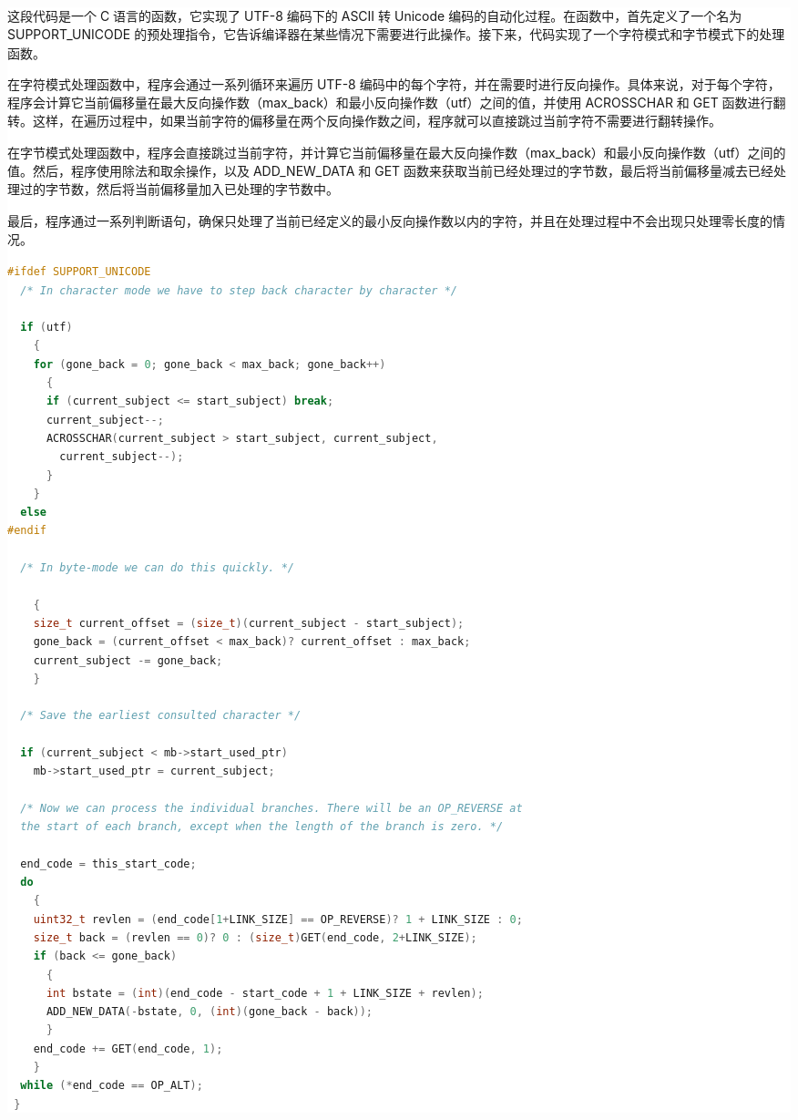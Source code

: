 这段代码是一个 C 语言的函数，它实现了 UTF-8 编码下的 ASCII 转 Unicode 编码的自动化过程。在函数中，首先定义了一个名为 SUPPORT_UNICODE 的预处理指令，它告诉编译器在某些情况下需要进行此操作。接下来，代码实现了一个字符模式和字节模式下的处理函数。

在字符模式处理函数中，程序会通过一系列循环来遍历 UTF-8 编码中的每个字符，并在需要时进行反向操作。具体来说，对于每个字符，程序会计算它当前偏移量在最大反向操作数（max_back）和最小反向操作数（utf）之间的值，并使用 ACROSSCHAR 和 GET 函数进行翻转。这样，在遍历过程中，如果当前字符的偏移量在两个反向操作数之间，程序就可以直接跳过当前字符不需要进行翻转操作。

在字节模式处理函数中，程序会直接跳过当前字符，并计算它当前偏移量在最大反向操作数（max_back）和最小反向操作数（utf）之间的值。然后，程序使用除法和取余操作，以及 ADD_NEW_DATA 和 GET 函数来获取当前已经处理过的字节数，最后将当前偏移量减去已经处理过的字节数，然后将当前偏移量加入已处理的字节数中。

最后，程序通过一系列判断语句，确保只处理了当前已经定义的最小反向操作数以内的字符，并且在处理过程中不会出现只处理零长度的情况。


```cpp
#ifdef SUPPORT_UNICODE
  /* In character mode we have to step back character by character */

  if (utf)
    {
    for (gone_back = 0; gone_back < max_back; gone_back++)
      {
      if (current_subject <= start_subject) break;
      current_subject--;
      ACROSSCHAR(current_subject > start_subject, current_subject,
        current_subject--);
      }
    }
  else
#endif

  /* In byte-mode we can do this quickly. */

    {
    size_t current_offset = (size_t)(current_subject - start_subject);
    gone_back = (current_offset < max_back)? current_offset : max_back;
    current_subject -= gone_back;
    }

  /* Save the earliest consulted character */

  if (current_subject < mb->start_used_ptr)
    mb->start_used_ptr = current_subject;

  /* Now we can process the individual branches. There will be an OP_REVERSE at
  the start of each branch, except when the length of the branch is zero. */

  end_code = this_start_code;
  do
    {
    uint32_t revlen = (end_code[1+LINK_SIZE] == OP_REVERSE)? 1 + LINK_SIZE : 0;
    size_t back = (revlen == 0)? 0 : (size_t)GET(end_code, 2+LINK_SIZE);
    if (back <= gone_back)
      {
      int bstate = (int)(end_code - start_code + 1 + LINK_SIZE + revlen);
      ADD_NEW_DATA(-bstate, 0, (int)(gone_back - back));
      }
    end_code += GET(end_code, 1);
    }
  while (*end_code == OP_ALT);
 }

```
